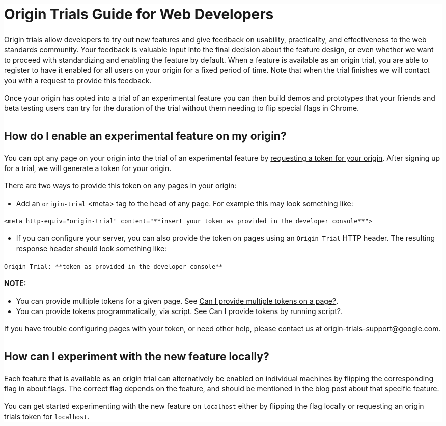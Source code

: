 # Origin Trials Guide for Web Developers

Origin trials allow developers to try out new features and give feedback on usability, practicality, and effectiveness to the web standards community. Your feedback is valuable input into the final decision about the feature design, or even whether we want to proceed with standardizing and enabling the feature by default. When a feature is available as an origin trial, you are able to register to have it enabled for all users on your origin for a fixed period of time. Note that when the trial finishes we will contact you with a request to provide this feedback.

Once your origin has opted into a trial of an experimental feature you can then build demos and prototypes that your friends and beta testing users can try for the duration of the trial without them needing to flip special flags in Chrome.

## How do I enable an experimental feature on my origin?

You can opt any page on your origin into the trial of an experimental feature by [requesting a token for your origin](https://developers.chrome.com/origintrials/). After signing up for a trial, we will generate a token for your origin.

There are two ways to provide this token on any pages in your origin:

- Add an `origin-trial` \<meta\> tag to the head of any page. For example this may look something like:

```
<meta http-equiv="origin-trial" content="**insert your token as provided in the developer console**">
```

- If you can configure your server, you can also provide the token on pages using an `Origin-Trial` HTTP header. The resulting response header should look something like:

```
Origin-Trial: **token as provided in the developer console**
```

**NOTE:** 

- You can provide multiple tokens for a given page. See [Can I provide multiple tokens on a page?](developer-guide.md#15-can-i-provide-multiple-tokens-on-a-page).
- You can provide tokens programmatically, via script. See [Can I provide tokens by running script?](developer-guide.md#16-can-i-provide-tokens-by-running-script).

If you have trouble configuring pages with your token, or need other help, please contact us at origin-trials-support@google.com.

## How can I experiment with the new feature locally?

Each feature that is available as an origin trial can alternatively be enabled on individual machines by flipping the corresponding flag in about:flags. The correct flag depends on the feature, and should be mentioned in the blog post about that specific feature.

You can get started experimenting with the new feature on `localhost` either by flipping the flag locally or requesting an origin trials token for `localhost`.
